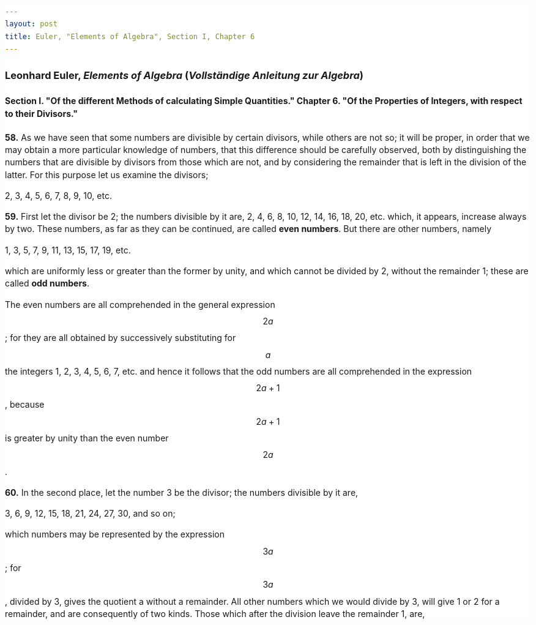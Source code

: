 ```yaml
---
layout: post
title: Euler, "Elements of Algebra", Section I, Chapter 6
---
```


### Leonhard Euler, *Elements of Algebra* (*Vollständige Anleitung zur Algebra*)

#### Section I. "Of the different Methods of calculating Simple Quantities." Chapter 6. "Of the Properties of Integers, with respect to their Divisors."

**58.** As we have seen that some numbers are divisible by
certain divisors, while others are not so; it will be proper,
in order that we may obtain a more particular knowledge of
numbers, that this difference should be carefully observed,
both by distinguishing the numbers that are divisible by
divisors from those which are not, and by considering the
remainder that is left in the division of the latter. For this
purpose let us examine the divisors;

2, 3, 4, 5, 6, 7, 8, 9, 10, etc.

**59.** First let the divisor be 2; the numbers divisible by it
are, 2, 4, 6, 8, 10, 12, 14, 16, 18, 20, etc. which, it appears,
increase always by two. These numbers, as far as they can
be continued, are called **even numbers**. But there are other
numbers, namely

1, 3, 5, 7, 9, 11, 13, 15, 17, 19, etc.

which are uniformly less or greater than the former by unity,
and which cannot be divided by 2, without the remainder 1;
these are called **odd numbers**.

The even numbers are all comprehended in the general
expression $$2a$$; for they are all obtained by successively
substituting for $$a$$ the integers 1, 2, 3, 4, 5, 6, 7, etc. and hence
it follows that the odd numbers are all comprehended in the
expression $$2a + 1$$, because $$2a + 1$$ is greater by unity than
the even number $$2a$$.

**60.** In the second place, let the number 3 be the divisor;
the numbers divisible by it are,

3, 6, 9, 12, 15, 18, 21, 24, 27, 30, and so on;

which numbers may be represented by the expression $$3a$$;
for $$3a$$, divided by 3, gives the quotient a without a remainder.
All other numbers which we would divide by 3,
will give 1 or 2 for a remainder, and are consequently of
two kinds. Those which after the division leave the remainder 1, are,
